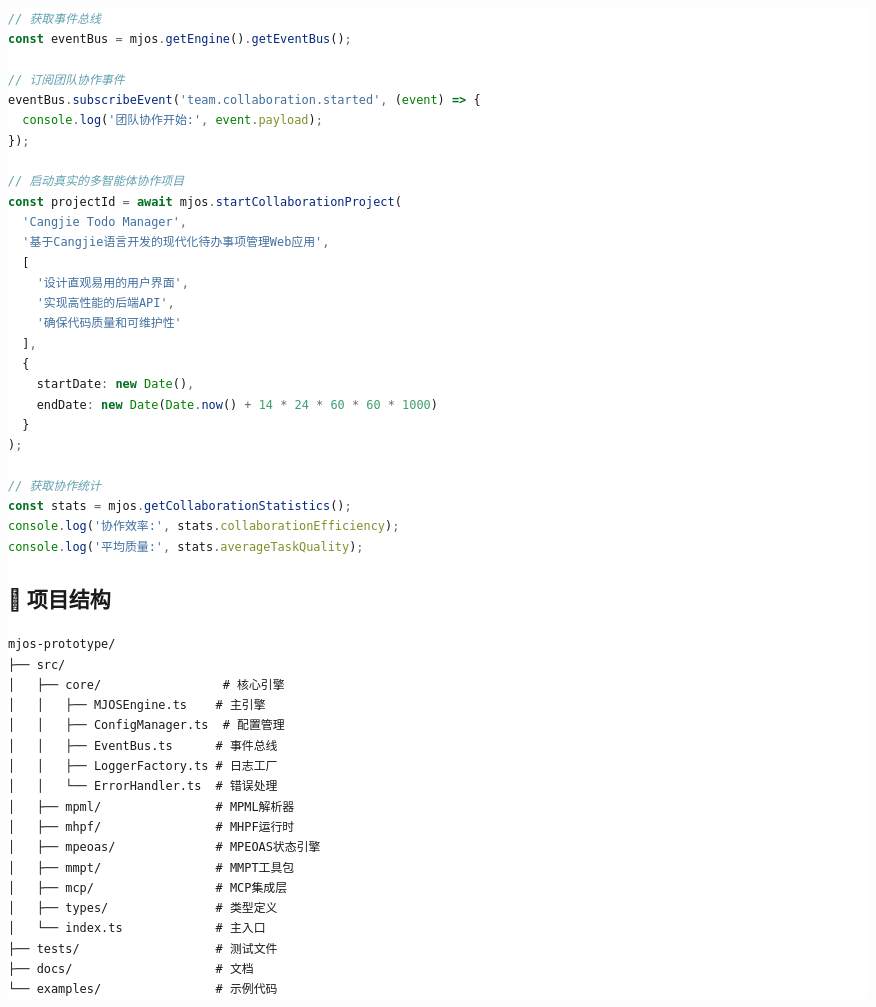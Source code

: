 ```typescript
// 获取事件总线
const eventBus = mjos.getEngine().getEventBus();

// 订阅团队协作事件
eventBus.subscribeEvent('team.collaboration.started', (event) => {
  console.log('团队协作开始:', event.payload);
});

// 启动真实的多智能体协作项目
const projectId = await mjos.startCollaborationProject(
  'Cangjie Todo Manager',
  '基于Cangjie语言开发的现代化待办事项管理Web应用',
  [
    '设计直观易用的用户界面',
    '实现高性能的后端API',
    '确保代码质量和可维护性'
  ],
  {
    startDate: new Date(),
    endDate: new Date(Date.now() + 14 * 24 * 60 * 60 * 1000)
  }
);

// 获取协作统计
const stats = mjos.getCollaborationStatistics();
console.log('协作效率:', stats.collaborationEfficiency);
console.log('平均质量:', stats.averageTaskQuality);
```

## 📁 项目结构

```
mjos-prototype/
├── src/
│   ├── core/                 # 核心引擎
│   │   ├── MJOSEngine.ts    # 主引擎
│   │   ├── ConfigManager.ts  # 配置管理
│   │   ├── EventBus.ts      # 事件总线
│   │   ├── LoggerFactory.ts # 日志工厂
│   │   └── ErrorHandler.ts  # 错误处理
│   ├── mpml/                # MPML解析器
│   ├── mhpf/                # MHPF运行时
│   ├── mpeoas/              # MPEOAS状态引擎
│   ├── mmpt/                # MMPT工具包
│   ├── mcp/                 # MCP集成层
│   ├── types/               # 类型定义
│   └── index.ts             # 主入口
├── tests/                   # 测试文件
├── docs/                    # 文档
└── examples/                # 示例代码
```
